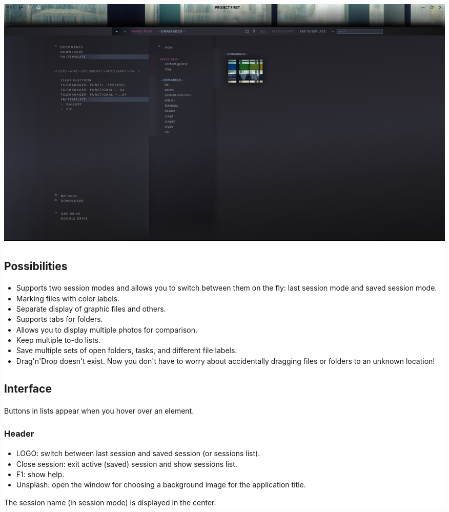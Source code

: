 <img src="/md/screen app2.jpg" width="100%" />

## Possibilities

- Supports two session modes and allows you to switch between them on the fly: last session mode and saved session mode.
- Marking files with color labels.
- Separate display of graphic files and others.
- Supports tabs for folders.
- Allows you to display multiple photos for comparison.
- Keep multiple to-do lists.
- Save multiple sets of open folders, tasks, and different file labels.
- Drag'n'Drop doesn't exist. Now you don't have to worry about accidentally dragging files or folders to an unknown location!

## Interface

Buttons in lists appear when you hover over an element.

### Header

- LOGO: switch between last session and saved session (or sessions list).
- Close session: exit active (saved) session and show sessions list.
- F1: show help.
- Unsplash: open the window for choosing a background image for the application title.

The session name (in session mode) is displayed in the center.
